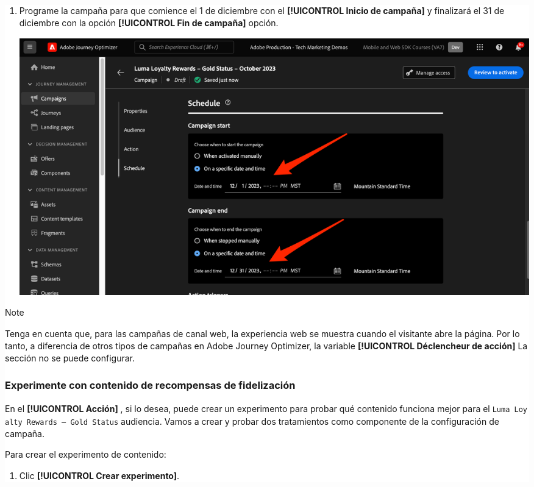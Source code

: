 1. Programe la campaña para que comience el 1 de diciembre con el **[!UICONTROL Inicio de campaña]** y finalizará el 31 de diciembre con la opción **[!UICONTROL Fin de campaña]** opción.

   ![Programación de campañas](../assets/web-channel-campaign-schedule.png)

>[!NOTE]
>
>Tenga en cuenta que, para las campañas de canal web, la experiencia web se muestra cuando el visitante abre la página. Por lo tanto, a diferencia de otros tipos de campañas en Adobe Journey Optimizer, la variable **[!UICONTROL Déclencheur de acción]** La sección no se puede configurar.

### Experimente con contenido de recompensas de fidelización

En el **[!UICONTROL Acción]** , si lo desea, puede crear un experimento para probar qué contenido funciona mejor para el `Luma Loyalty Rewards – Gold Status` audiencia. Vamos a crear y probar dos tratamientos como componente de la configuración de campaña.

Para crear el experimento de contenido:

1. Clic **[!UICONTROL Crear experimento]**.
